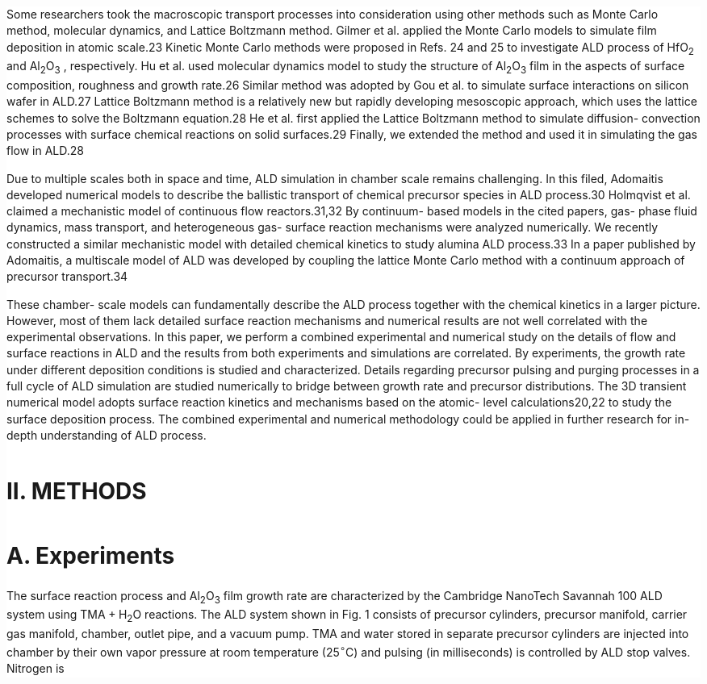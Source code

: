 Some researchers took the macroscopic transport processes into consideration using other methods such as Monte Carlo method, molecular dynamics, and Lattice Boltzmann method. Gilmer et al. applied the Monte Carlo models to simulate film deposition in atomic scale.23 Kinetic Monte Carlo methods were proposed in Refs. 24 and 25 to investigate ALD process of  $\mathrm{HfO_2}$  and  $\mathrm{Al}_2\mathrm{O}_3$  , respectively. Hu et al. used molecular dynamics model to study the structure of  $\mathrm{Al}_2\mathrm{O}_3$  film in the aspects of surface composition, roughness and growth rate.26 Similar method was adopted by Gou et al. to simulate surface interactions on silicon wafer in ALD.27 Lattice Boltzmann method is a relatively new but rapidly developing mesoscopic approach, which uses the lattice schemes to solve the Boltzmann equation.28 He et al. first applied the Lattice Boltzmann method to simulate diffusion- convection processes with surface chemical reactions on solid surfaces.29 Finally, we extended the method and used it in simulating the gas flow in ALD.28

Due to multiple scales both in space and time, ALD simulation in chamber scale remains challenging. In this filed, Adomaitis developed numerical models to describe the ballistic transport of chemical precursor species in ALD process.30 Holmqvist et al. claimed a mechanistic model of continuous flow reactors.31,32 By continuum- based models in the cited papers, gas- phase fluid dynamics, mass transport, and heterogeneous gas- surface reaction mechanisms were analyzed numerically. We recently constructed a similar mechanistic model with detailed chemical kinetics to study alumina ALD process.33 In a paper published by Adomaitis, a multiscale model of ALD was developed by coupling the lattice Monte Carlo method with a continuum approach of precursor transport.34

These chamber- scale models can fundamentally describe the ALD process together with the chemical kinetics in a larger picture. However, most of them lack detailed surface reaction mechanisms and numerical results are not well correlated with the experimental observations. In this paper, we perform a combined experimental and numerical study on the details of flow and surface reactions in ALD and the results from both experiments and simulations are correlated. By experiments, the growth rate under different deposition conditions is studied and characterized. Details regarding precursor pulsing and purging processes in a full cycle of ALD simulation are studied numerically to bridge between growth rate and precursor distributions. The 3D transient numerical model adopts surface reaction kinetics and mechanisms based on the atomic- level calculations20,22 to study the surface deposition process. The combined experimental and numerical methodology could be applied in further research for in- depth understanding of ALD process.

# II. METHODS

# A. Experiments

The surface reaction process and  $\mathrm{Al}_2\mathrm{O}_3$  film growth rate are characterized by the Cambridge NanoTech Savannah 100 ALD system using  $\mathrm{TMA} + \mathrm{H}_2\mathrm{O}$  reactions. The ALD system shown in Fig. 1 consists of precursor cylinders, precursor manifold, carrier gas manifold, chamber, outlet pipe, and a vacuum pump. TMA and water stored in separate precursor cylinders are injected into chamber by their own vapor pressure at room temperature  $(25^{\circ}\mathrm{C})$  and pulsing (in milliseconds) is controlled by ALD stop valves. Nitrogen is
